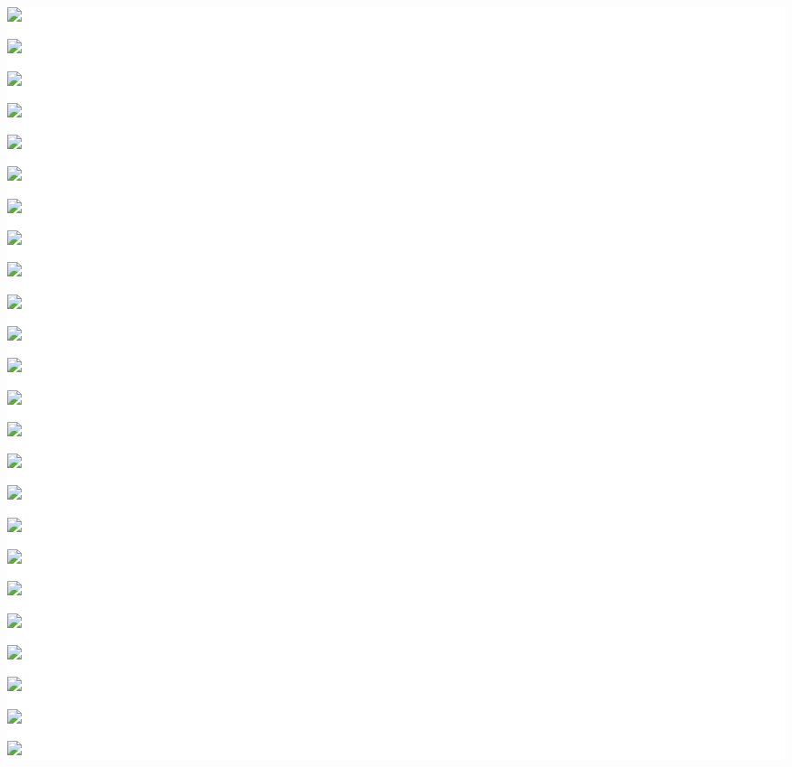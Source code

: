 ![](LINE_ALBUM_日本之旅1_250604_166.jpg)

![](LINE_ALBUM_日本之旅1_250604_167.jpg)

![](LINE_ALBUM_日本之旅1_250604_168.jpg)

![](LINE_ALBUM_日本之旅1_250604_169.jpg)

![](LINE_ALBUM_日本之旅1_250604_170.jpg)

![](LINE_ALBUM_日本之旅1_250604_171.jpg)

![](LINE_ALBUM_日本之旅1_250604_172.jpg)

![](LINE_ALBUM_日本之旅1_250604_173.jpg)

![](LINE_ALBUM_日本之旅1_250604_174.jpg)

![](LINE_ALBUM_日本之旅1_250604_175.jpg)

![](LINE_ALBUM_日本之旅1_250604_176.jpg)

![](LINE_ALBUM_日本之旅1_250604_177.jpg)

![](LINE_ALBUM_日本之旅1_250604_178.jpg)

![](LINE_ALBUM_日本之旅1_250604_179.jpg)

![](LINE_ALBUM_日本之旅1_250604_180.jpg)

![](LINE_ALBUM_日本之旅1_250604_181.jpg)

![](LINE_ALBUM_日本之旅1_250604_182.jpg)

![](LINE_ALBUM_日本之旅1_250604_183.jpg)

![](LINE_ALBUM_日本之旅1_250604_184.jpg)

![](LINE_ALBUM_日本之旅1_250604_185.jpg)

![](LINE_ALBUM_日本之旅1_250604_186.jpg)

![](LINE_ALBUM_日本之旅1_250604_187.jpg)

![](LINE_ALBUM_日本之旅1_250604_188.jpg)

![](LINE_ALBUM_日本之旅1_250604_189.jpg)
